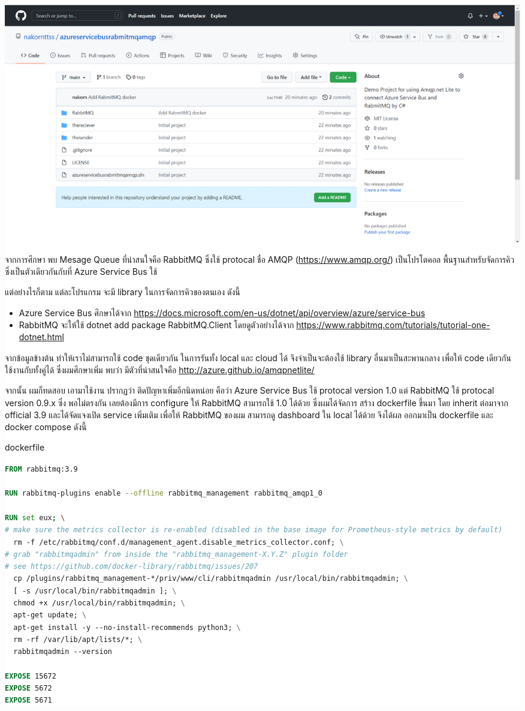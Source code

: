 ![Azure Service Bus and RabbitMQ demo source code](images/azure-service-bus/azure_service_bus_10.png)

จากการศึกษา พบ Mesage Queue ที่น่าสนใจคือ RabbitMQ ซึ่งใช้ protocal ชื่อ AMQP (https://www.amqp.org/) เป็นโปรโตคอล พื้นฐานสำหรับจัดการคิว ซึ่งเป็นตัวเดียวกันกับที่ Azure Service Bus ใช้

แต่อย่างไรก็ตาม แต่ละโปรแกรม จะมี library ในการจัดการคิวของตนเอง ดังนี้

- Azure Service Bus ศึกษาได้จาก https://docs.microsoft.com/en-us/dotnet/api/overview/azure/service-bus
- RabbitMQ จะให้ใช้ dotnet add package RabbitMQ.Client โดยดูตัวอย่างได้จาก https://www.rabbitmq.com/tutorials/tutorial-one-dotnet.html

จากข้อมูลข้างต้น ทำให้เราไม่สามารถใช้ code ชุดเดียวกัน ในการรันทั้ง local และ cloud ได้ จึงจำเป็นจะต้องใช้ library อื่นมาเป็นสะพานกลาง เพื่อให้ code เดียวกัน ใช้งานกับทั้งคู่ได้ ซึ่งผมศึกษาเพิ่ม พบว่า มีตัวที่น่าสนใจคือ http://azure.github.io/amqpnetlite/

จากนั้น ผมก็ทดสอบ เอามาใช้งาน ปรากฏว่า ติดปัญหาเพิ่มอีกนิดหน่อย คือว่า Azure Service Bus ใช้ protocal version 1.0 แต่ RabbitMQ ใช้ protocal version 0.9.x ซึ่ง พอไม่ตรงกัน เลยต้องมีการ configure ให้ RabbitMQ สามารถใช้ 1.0 ได้ด้วย ซึ่งผมได้จัดการ สร้าง dockerfile ขึ้นมา โดย inherit ต่อมาจาก official 3.9 และได้จัดแจงเปิด service เพิ่มเติม เพื่อให้ RabbitMQ ของผม สามารถดู dashboard ใน local ได้ด้วย จึงได้ผล ออกมาเป็น dockerfile และ docker compose ดังนี้

dockerfile

  ```dockerfile
  FROM rabbitmq:3.9

  RUN rabbitmq-plugins enable --offline rabbitmq_management rabbitmq_amqp1_0

  RUN set eux; \
  # make sure the metrics collector is re-enabled (disabled in the base image for Prometheus-style metrics by default)
    rm -f /etc/rabbitmq/conf.d/management_agent.disable_metrics_collector.conf; \
  # grab "rabbitmqadmin" from inside the "rabbitmq_management-X.Y.Z" plugin folder
  # see https://github.com/docker-library/rabbitmq/issues/207
    cp /plugins/rabbitmq_management-*/priv/www/cli/rabbitmqadmin /usr/local/bin/rabbitmqadmin; \
    [ -s /usr/local/bin/rabbitmqadmin ]; \
    chmod +x /usr/local/bin/rabbitmqadmin; \
    apt-get update; \
    apt-get install -y --no-install-recommends python3; \
    rm -rf /var/lib/apt/lists/*; \
    rabbitmqadmin --version

  EXPOSE 15672
  EXPOSE 5672
  EXPOSE 5671
  ```